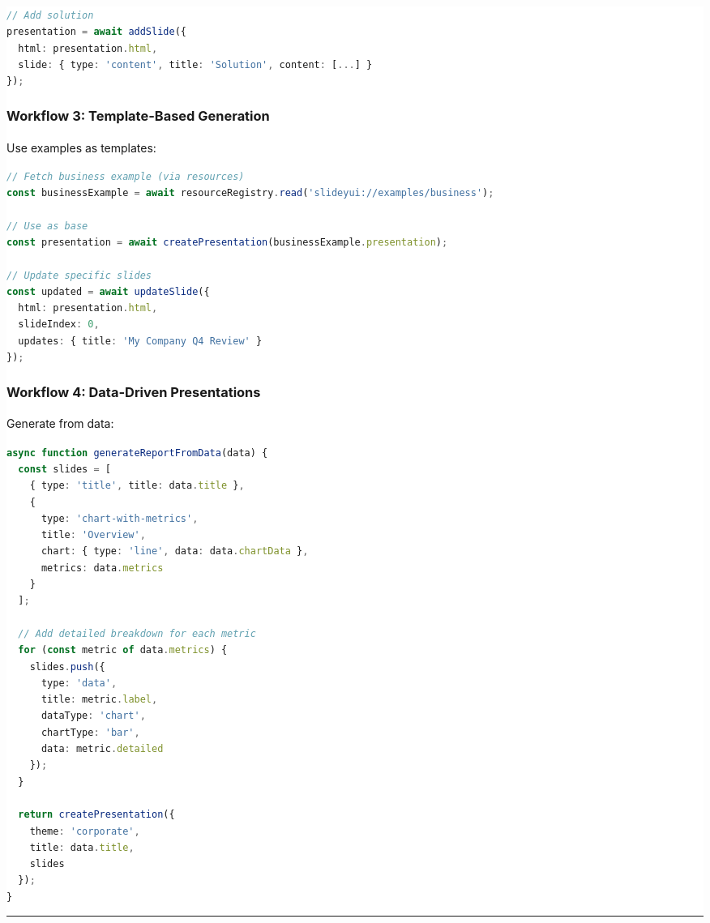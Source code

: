 ```typescript
// Add solution
presentation = await addSlide({
  html: presentation.html,
  slide: { type: 'content', title: 'Solution', content: [...] }
});
```

### Workflow 3: Template-Based Generation

Use examples as templates:

```typescript
// Fetch business example (via resources)
const businessExample = await resourceRegistry.read('slideyui://examples/business');

// Use as base
const presentation = await createPresentation(businessExample.presentation);

// Update specific slides
const updated = await updateSlide({
  html: presentation.html,
  slideIndex: 0,
  updates: { title: 'My Company Q4 Review' }
});
```

### Workflow 4: Data-Driven Presentations

Generate from data:

```typescript
async function generateReportFromData(data) {
  const slides = [
    { type: 'title', title: data.title },
    {
      type: 'chart-with-metrics',
      title: 'Overview',
      chart: { type: 'line', data: data.chartData },
      metrics: data.metrics
    }
  ];

  // Add detailed breakdown for each metric
  for (const metric of data.metrics) {
    slides.push({
      type: 'data',
      title: metric.label,
      dataType: 'chart',
      chartType: 'bar',
      data: metric.detailed
    });
  }

  return createPresentation({
    theme: 'corporate',
    title: data.title,
    slides
  });
}
```

---